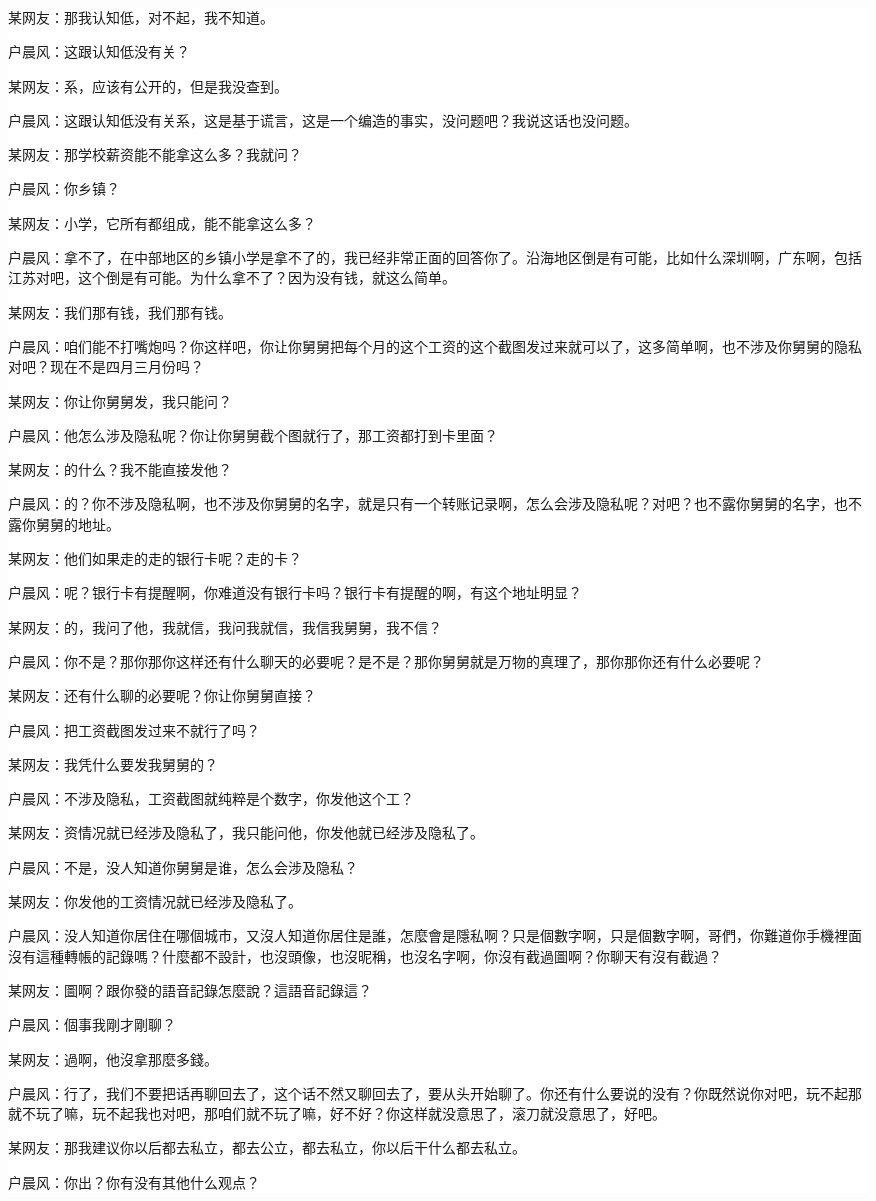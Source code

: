 某网友：那我认知低，对不起，我不知道。

户晨风：这跟认知低没有关？

某网友：系，应该有公开的，但是我没查到。

户晨风：这跟认知低没有关系，这是基于谎言，这是一个编造的事实，没问题吧？我说这话也没问题。

某网友：那学校薪资能不能拿这么多？我就问？

户晨风：你乡镇？

某网友：小学，它所有都组成，能不能拿这么多？

户晨风：拿不了，在中部地区的乡镇小学是拿不了的，我已经非常正面的回答你了。沿海地区倒是有可能，比如什么深圳啊，广东啊，包括江苏对吧，这个倒是有可能。为什么拿不了？因为没有钱，就这么简单。

某网友：我们那有钱，我们那有钱。

户晨风：咱们能不打嘴炮吗？你这样吧，你让你舅舅把每个月的这个工资的这个截图发过来就可以了，这多简单啊，也不涉及你舅舅的隐私对吧？现在不是四月三月份吗？

某网友：你让你舅舅发，我只能问？

户晨风：他怎么涉及隐私呢？你让你舅舅截个图就行了，那工资都打到卡里面？

某网友：的什么？我不能直接发他？

户晨风：的？你不涉及隐私啊，也不涉及你舅舅的名字，就是只有一个转账记录啊，怎么会涉及隐私呢？对吧？也不露你舅舅的名字，也不露你舅舅的地址。

某网友：他们如果走的走的银行卡呢？走的卡？

户晨风：呢？银行卡有提醒啊，你难道没有银行卡吗？银行卡有提醒的啊，有这个地址明显？

某网友：的，我问了他，我就信，我问我就信，我信我舅舅，我不信？

户晨风：你不是？那你那你这样还有什么聊天的必要呢？是不是？那你舅舅就是万物的真理了，那你那你还有什么必要呢？

某网友：还有什么聊的必要呢？你让你舅舅直接？

户晨风：把工资截图发过来不就行了吗？

某网友：我凭什么要发我舅舅的？

户晨风：不涉及隐私，工资截图就纯粹是个数字，你发他这个工？

某网友：资情况就已经涉及隐私了，我只能问他，你发他就已经涉及隐私了。

户晨风：不是，没人知道你舅舅是谁，怎么会涉及隐私？

某网友：你发他的工资情况就已经涉及隐私了。

户晨风：没人知道你居住在哪個城市，又沒人知道你居住是誰，怎麼會是隱私啊？只是個數字啊，只是個數字啊，哥們，你難道你手機裡面沒有這種轉帳的記錄嗎？什麼都不設計，也沒頭像，也沒昵稱，也沒名字啊，你沒有截過圖啊？你聊天有沒有截過？

某网友：圖啊？跟你發的語音記錄怎麼說？這語音記錄這？

户晨风：個事我剛才剛聊？

某网友：過啊，他沒拿那麼多錢。

户晨风：行了，我们不要把话再聊回去了，这个话不然又聊回去了，要从头开始聊了。你还有什么要说的没有？你既然说你对吧，玩不起那就不玩了嘛，玩不起我也对吧，那咱们就不玩了嘛，好不好？你这样就没意思了，滚刀就没意思了，好吧。

某网友：那我建议你以后都去私立，都去公立，都去私立，你以后干什么都去私立。

户晨风：你出？你有没有其他什么观点？
